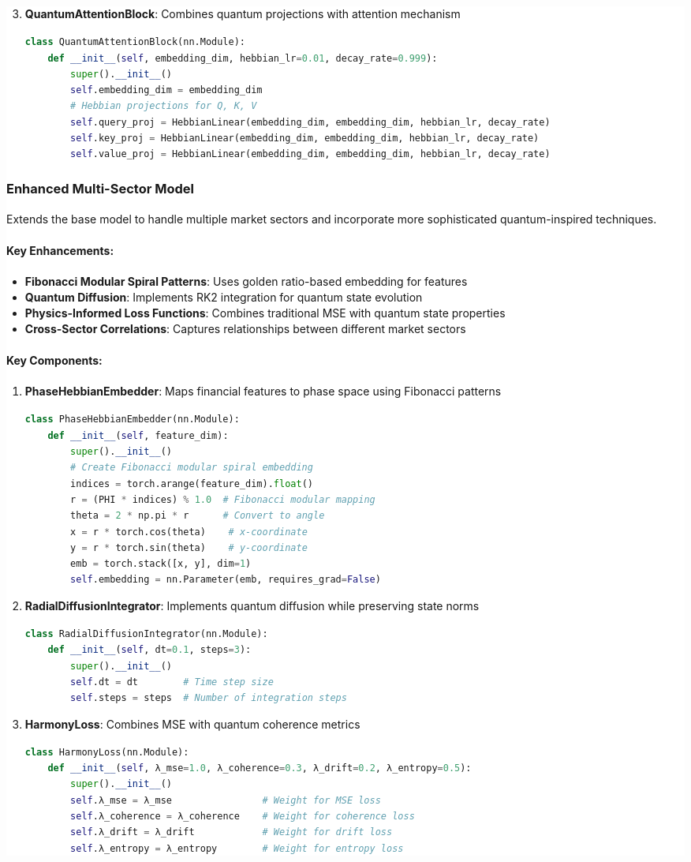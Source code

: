 3. **QuantumAttentionBlock**: Combines quantum projections with attention mechanism
   ```python
   class QuantumAttentionBlock(nn.Module):
       def __init__(self, embedding_dim, hebbian_lr=0.01, decay_rate=0.999):
           super().__init__()
           self.embedding_dim = embedding_dim
           # Hebbian projections for Q, K, V
           self.query_proj = HebbianLinear(embedding_dim, embedding_dim, hebbian_lr, decay_rate)
           self.key_proj = HebbianLinear(embedding_dim, embedding_dim, hebbian_lr, decay_rate)
           self.value_proj = HebbianLinear(embedding_dim, embedding_dim, hebbian_lr, decay_rate)
   ```

### Enhanced Multi-Sector Model

Extends the base model to handle multiple market sectors and incorporate more sophisticated quantum-inspired techniques.

#### Key Enhancements:
- **Fibonacci Modular Spiral Patterns**: Uses golden ratio-based embedding for features
- **Quantum Diffusion**: Implements RK2 integration for quantum state evolution
- **Physics-Informed Loss Functions**: Combines traditional MSE with quantum state properties
- **Cross-Sector Correlations**: Captures relationships between different market sectors

#### Key Components:

1. **PhaseHebbianEmbedder**: Maps financial features to phase space using Fibonacci patterns
   ```python
   class PhaseHebbianEmbedder(nn.Module):
       def __init__(self, feature_dim):
           super().__init__()
           # Create Fibonacci modular spiral embedding
           indices = torch.arange(feature_dim).float()
           r = (PHI * indices) % 1.0  # Fibonacci modular mapping
           theta = 2 * np.pi * r      # Convert to angle
           x = r * torch.cos(theta)    # x-coordinate
           y = r * torch.sin(theta)    # y-coordinate
           emb = torch.stack([x, y], dim=1)
           self.embedding = nn.Parameter(emb, requires_grad=False)
   ```

2. **RadialDiffusionIntegrator**: Implements quantum diffusion while preserving state norms
   ```python
   class RadialDiffusionIntegrator(nn.Module):
       def __init__(self, dt=0.1, steps=3):
           super().__init__()
           self.dt = dt        # Time step size
           self.steps = steps  # Number of integration steps
   ```

3. **HarmonyLoss**: Combines MSE with quantum coherence metrics
   ```python
   class HarmonyLoss(nn.Module):
       def __init__(self, λ_mse=1.0, λ_coherence=0.3, λ_drift=0.2, λ_entropy=0.5):
           super().__init__()
           self.λ_mse = λ_mse                # Weight for MSE loss
           self.λ_coherence = λ_coherence    # Weight for coherence loss
           self.λ_drift = λ_drift            # Weight for drift loss
           self.λ_entropy = λ_entropy        # Weight for entropy loss
   ```
